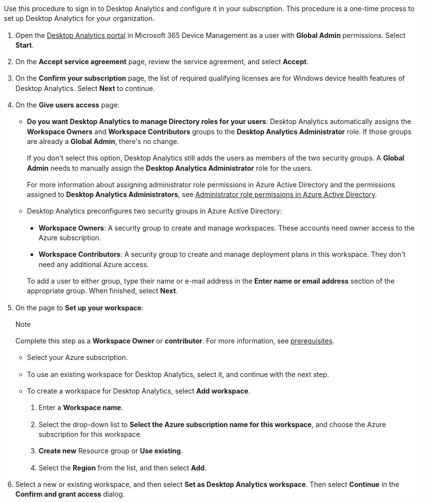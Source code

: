 Use this procedure to sign in to Desktop Analytics and configure it in your subscription. This procedure is a one-time process to set up Desktop Analytics for your organization.  

1. Open the [Desktop Analytics portal](https://aka.ms/m365aprod) in Microsoft 365 Device Management as a user with **Global Admin** permissions. Select **Start**.  

2. On the **Accept service agreement** page, review the service agreement, and select **Accept**.  

3. On the **Confirm your subscription** page, the list of required qualifying licenses are for Windows device health features of Desktop Analytics. Select **Next** to continue.  

4. On the **Give users access** page:

    - **Do you want Desktop Analytics to manage Directory roles for your users**: Desktop Analytics automatically assigns the **Workspace Owners** and **Workspace Contributors** groups to the **Desktop Analytics Administrator** role. If those groups are already a **Global Admin**, there's no change.  

        If you don't select this option, Desktop Analytics still adds the users as members of the two security groups. A **Global Admin** needs to manually assign the **Desktop Analytics Administrator** role for the users.  

        For more information about assigning administrator role permissions in Azure Active Directory and the permissions assigned to **Desktop Analytics Administrators**, see [Administrator role permissions in Azure Active Directory](https://docs.microsoft.com/azure/active-directory/users-groups-roles/directory-assign-admin-roles).  

    - Desktop Analytics preconfigures two security groups in Azure Active Directory:  

        - **Workspace Owners**: A security group to create and manage workspaces. These accounts need owner access to the Azure subscription.  

        - **Workspace Contributors**: A security group to create and manage deployment plans in this workspace. They don't need any additional Azure access.  

        To add a user to either group, type their name or e-mail address in the **Enter name or email address** section of the appropriate group. When finished, select **Next**.

5. On the page to **Set up your workspace**:  

    > [!Note]  
    > Complete this step as a **Workspace Owner** or **contributor**. For more information, see [prerequisites](/sccm/desktop-analytics/overview#prerequisites).  

    - Select your Azure subscription.  

    - To use an existing workspace for Desktop Analytics, select it, and continue with the next step.  

    - To create a workspace for Desktop Analytics, select **Add workspace**.  

        1. Enter a **Workspace name**.  

        2. Select the drop-down list to **Select the Azure subscription name for this workspace**, and choose the Azure subscription for this workspace.  

        3. **Create new** Resource group or **Use existing**.  

        4. Select the **Region** from the list, and then select **Add**.  

6. Select a new or existing workspace, and then select **Set as Desktop Analytics workspace**.  Then select **Continue** in the **Confirm and grant access** dialog.  
